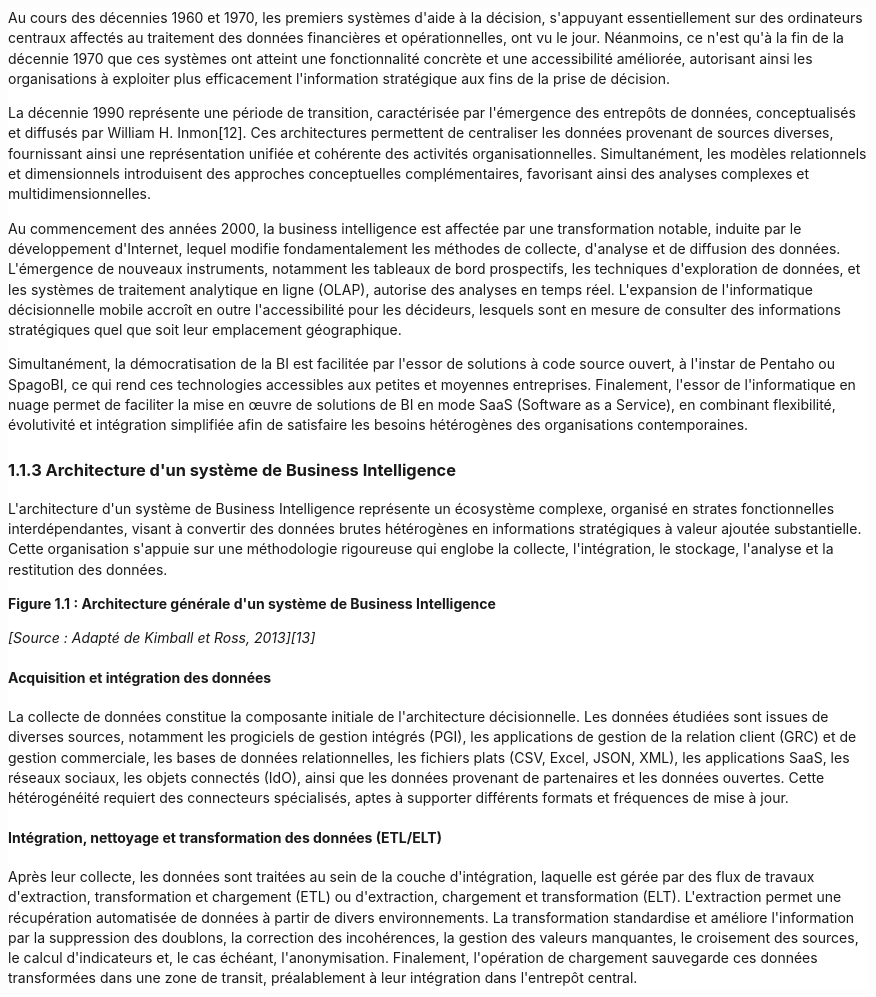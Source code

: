 Au cours des décennies 1960 et 1970, les premiers systèmes d'aide à la décision, s'appuyant essentiellement sur des ordinateurs centraux affectés au traitement des données financières et opérationnelles, ont vu le jour. Néanmoins, ce n'est qu'à la fin de la décennie 1970 que ces systèmes ont atteint une fonctionnalité concrète et une accessibilité améliorée, autorisant ainsi les organisations à exploiter plus efficacement l'information stratégique aux fins de la prise de décision.

La décennie 1990 représente une période de transition, caractérisée par l'émergence des entrepôts de données, conceptualisés et diffusés par William H. Inmon[12]. Ces architectures permettent de centraliser les données provenant de sources diverses, fournissant ainsi une représentation unifiée et cohérente des activités organisationnelles. Simultanément, les modèles relationnels et dimensionnels introduisent des approches conceptuelles complémentaires, favorisant ainsi des analyses complexes et multidimensionnelles.

Au commencement des années 2000, la business intelligence est affectée par une transformation notable, induite par le développement d'Internet, lequel modifie fondamentalement les méthodes de collecte, d'analyse et de diffusion des données. L'émergence de nouveaux instruments, notamment les tableaux de bord prospectifs, les techniques d'exploration de données, et les systèmes de traitement analytique en ligne (OLAP), autorise des analyses en temps réel. L'expansion de l'informatique décisionnelle mobile accroît en outre l'accessibilité pour les décideurs, lesquels sont en mesure de consulter des informations stratégiques quel que soit leur emplacement géographique.

Simultanément, la démocratisation de la BI est facilitée par l'essor de solutions à code source ouvert, à l'instar de Pentaho ou SpagoBI, ce qui rend ces technologies accessibles aux petites et moyennes entreprises. Finalement, l'essor de l'informatique en nuage permet de faciliter la mise en œuvre de solutions de BI en mode SaaS (Software as a Service), en combinant flexibilité, évolutivité et intégration simplifiée afin de satisfaire les besoins hétérogènes des organisations contemporaines.

### 1.1.3 Architecture d'un système de Business Intelligence

L'architecture d'un système de Business Intelligence représente un écosystème complexe, organisé en strates fonctionnelles interdépendantes, visant à convertir des données brutes hétérogènes en informations stratégiques à valeur ajoutée substantielle. Cette organisation s'appuie sur une méthodologie rigoureuse qui englobe la collecte, l'intégration, le stockage, l'analyse et la restitution des données.

**Figure 1.1 : Architecture générale d'un système de Business Intelligence**

*[Source : Adapté de Kimball et Ross, 2013][13]*

#### Acquisition et intégration des données

La collecte de données constitue la composante initiale de l'architecture décisionnelle. Les données étudiées sont issues de diverses sources, notamment les progiciels de gestion intégrés (PGI), les applications de gestion de la relation client (GRC) et de gestion commerciale, les bases de données relationnelles, les fichiers plats (CSV, Excel, JSON, XML), les applications SaaS, les réseaux sociaux, les objets connectés (IdO), ainsi que les données provenant de partenaires et les données ouvertes. Cette hétérogénéité requiert des connecteurs spécialisés, aptes à supporter différents formats et fréquences de mise à jour.

#### Intégration, nettoyage et transformation des données (ETL/ELT)

Après leur collecte, les données sont traitées au sein de la couche d'intégration, laquelle est gérée par des flux de travaux d'extraction, transformation et chargement (ETL) ou d'extraction, chargement et transformation (ELT). L'extraction permet une récupération automatisée de données à partir de divers environnements. La transformation standardise et améliore l'information par la suppression des doublons, la correction des incohérences, la gestion des valeurs manquantes, le croisement des sources, le calcul d'indicateurs et, le cas échéant, l'anonymisation. Finalement, l'opération de chargement sauvegarde ces données transformées dans une zone de transit, préalablement à leur intégration dans l'entrepôt central.

